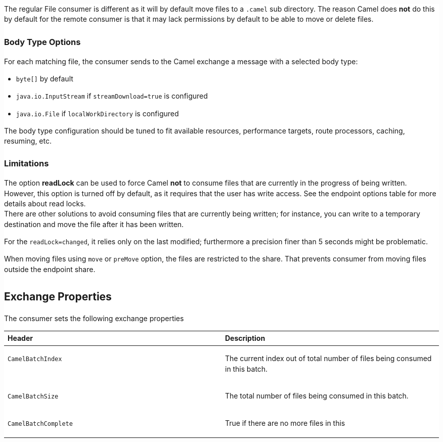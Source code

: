 The regular File consumer is different as it will by default move files
to a `.camel` sub directory. The reason Camel does **not** do this by
default for the remote consumer is that it may lack permissions by
default to be able to move or delete files.

### Body Type Options

For each matching file, the consumer sends to the Camel exchange a
message with a selected body type:

-   `byte[]` by default

-   `java.io.InputStream` if `streamDownload=true` is configured

-   `java.io.File` if `localWorkDirectory` is configured

The body type configuration should be tuned to fit available resources,
performance targets, route processors, caching, resuming, etc.

### Limitations

The option **readLock** can be used to force Camel **not** to consume
files that are currently in the progress of being written. However, this
option is turned off by default, as it requires that the user has write
access. See the endpoint options table for more details about read
locks.  
There are other solutions to avoid consuming files that are currently
being written; for instance, you can write to a temporary destination
and move the file after it has been written.

For the `readLock=changed`, it relies only on the last modified;
furthermore a precision finer than 5 seconds might be problematic.

When moving files using `move` or `preMove` option, the files are
restricted to the share. That prevents consumer from moving files
outside the endpoint share.

## Exchange Properties

The consumer sets the following exchange properties

<table>
<colgroup>
<col style="width: 50%" />
<col style="width: 50%" />
</colgroup>
<thead>
<tr class="header">
<th style="text-align: left;">Header</th>
<th style="text-align: left;">Description</th>
</tr>
</thead>
<tbody>
<tr class="odd">
<td style="text-align: left;"><p><code>CamelBatchIndex</code></p></td>
<td style="text-align: left;"><p>The current index out of total number
of files being consumed in this batch.</p></td>
</tr>
<tr class="even">
<td style="text-align: left;"><p><code>CamelBatchSize</code></p></td>
<td style="text-align: left;"><p>The total number of files being
consumed in this batch.</p></td>
</tr>
<tr class="odd">
<td
style="text-align: left;"><p><code>CamelBatchComplete</code></p></td>
<td style="text-align: left;"><p>True if there are no more files in this